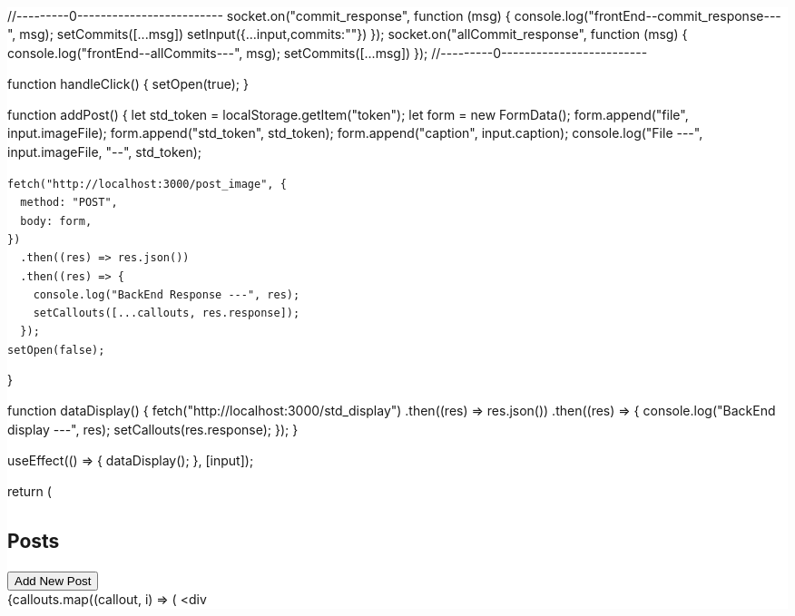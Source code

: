   //---------0-------------------------
  socket.on("commit_response", function (msg) {
    console.log("frontEnd--commit_response---", msg);
    setCommits([...msg])
    setInput({...input,commits:""})
  });
  socket.on("allCommit_response", function (msg) {
    console.log("frontEnd--allCommits---", msg);
    setCommits([...msg])
  });
  //---------0-------------------------

  function handleClick() {
    setOpen(true);
  }

  function addPost() {
    let std_token = localStorage.getItem("token");
    let form = new FormData();
    form.append("file", input.imageFile);
    form.append("std_token", std_token);
    form.append("caption", input.caption);
    console.log("File ---", input.imageFile, "--", std_token);

    fetch("http://localhost:3000/post_image", {
      method: "POST",
      body: form,
    })
      .then((res) => res.json())
      .then((res) => {
        console.log("BackEnd Response ---", res);
        setCallouts([...callouts, res.response]);
      });
    setOpen(false);
  }

  function dataDisplay() {
    fetch("http://localhost:3000/std_display")
      .then((res) => res.json())
      .then((res) => {
        console.log("BackEnd display ---", res);
        setCallouts(res.response);
      });
  }

  useEffect(() => {
    dataDisplay();
  }, [input]);

  return (
    <div className="bg-gray-100">
      <div className="mx-auto max-w-2xl px-4 sm:px-6 lg:px-8">
        <div className="mx-auto max-w-2xl py-16 sm:py-24 lg:max-w-none lg:py-32">
          <div className="commit_button m-2 mx-4 flex justify-between">
            <h2 className="text-2xl font-bold text-gray-900">Posts</h2>
            <button
              type="button"
              className="px-4 py-2 bg-blue-500 text-white rounded-md"
              onClick={handleClick}
            >
              Add New Post
            </button>
          </div>
          <div className="mt-6 space-y-12 lg:grid lg:grid-cols-1 lg:gap-y-11 lg:space-y-0">
            {callouts.map((callout, i) => (
              <div